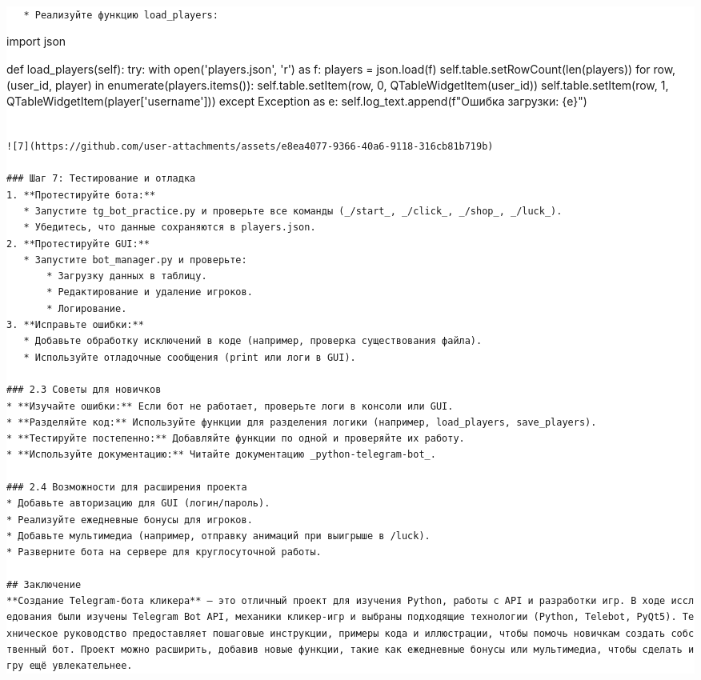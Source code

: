 ```
   * Реализуйте функцию load_players:

```
import json

def load_players(self):
    try:
        with open('players.json', 'r') as f:
            players = json.load(f)
        self.table.setRowCount(len(players))
        for row, (user_id, player) in enumerate(players.items()):
            self.table.setItem(row, 0, QTableWidgetItem(user_id))
            self.table.setItem(row, 1, QTableWidgetItem(player['username']))
    except Exception as e:
        self.log_text.append(f"Ошибка загрузки: {e}")
```

![7](https://github.com/user-attachments/assets/e8ea4077-9366-40a6-9118-316cb81b719b)

### Шаг 7: Тестирование и отладка
1. **Протестируйте бота:**
   * Запустите tg_bot_practice.py и проверьте все команды (_/start_, _/click_, _/shop_, _/luck_).
   * Убедитесь, что данные сохраняются в players.json.
2. **Протестируйте GUI:**
   * Запустите bot_manager.py и проверьте:
       * Загрузку данных в таблицу.
       * Редактирование и удаление игроков.
       * Логирование.
3. **Исправьте ошибки:**
   * Добавьте обработку исключений в коде (например, проверка существования файла).
   * Используйте отладочные сообщения (print или логи в GUI).

### 2.3 Советы для новичков
* **Изучайте ошибки:** Если бот не работает, проверьте логи в консоли или GUI.
* **Разделяйте код:** Используйте функции для разделения логики (например, load_players, save_players).
* **Тестируйте постепенно:** Добавляйте функции по одной и проверяйте их работу.
* **Используйте документацию:** Читайте документацию _python-telegram-bot_.

### 2.4 Возможности для расширения проекта
* Добавьте авторизацию для GUI (логин/пароль).
* Реализуйте ежедневные бонусы для игроков.
* Добавьте мультимедиа (например, отправку анимаций при выигрыше в /luck).
* Разверните бота на сервере для круглосуточной работы.

## Заключение
**Создание Telegram-бота кликера** — это отличный проект для изучения Python, работы с API и разработки игр. В ходе исследования были изучены Telegram Bot API, механики кликер-игр и выбраны подходящие технологии (Python, Telebot, PyQt5). Техническое руководство предоставляет пошаговые инструкции, примеры кода и иллюстрации, чтобы помочь новичкам создать собственный бот. Проект можно расширить, добавив новые функции, такие как ежедневные бонусы или мультимедиа, чтобы сделать игру ещё увлекательнее.
